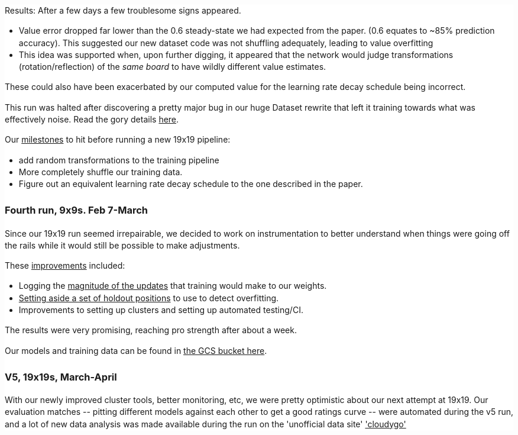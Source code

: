 
Results: After a few days a few troublesome signs appeared.
  - Value error dropped far lower than the 0.6 steady-state we had expected from
    the paper. (0.6 equates to ~85% prediction accuracy).  This suggested our
    new dataset code was not shuffling adequately, leading to value overfitting
  - This idea was supported when, upon further digging, it appeared that the
    network would judge transformations (rotation/reflection) of the *same
    board* to have wildly different value estimates.

These could also have been exacerbated by our computed value for the learning
rate decay schedule being incorrect.

This run was halted after discovering a pretty major bug in our huge Dataset
rewrite that left it training towards what was effectively noise.  Read the gory
details
[here](https://github.com/tensorflow/minigo/commit/9c6e013293d415e90b92097327dfaca94a81a6da).

Our [milestones](https://github.com/tensorflow/minigo/milestone/1?closed=1) to hit before running a new 19x19 pipeline:
  - add random transformations to the training pipeline
  - More completely shuffle our training data.
  - Figure out an equivalent learning rate decay schedule to the one described
    in the paper.


### Fourth run, 9x9s.  Feb 7-March

Since our 19x19 run seemed irrepairable, we decided to work on instrumentation
to better understand when things were going off the rails while it would still
be possible to make adjustments.

These [improvements](https://github.com/tensorflow/minigo/milestone/2?closed=1) included:
 - Logging the [magnitude of the
   updates](https://github.com/tensorflow/minigo/commit/360e056f218833938d845b454b4e24158034b58a)
   that training would make to our weights.
 - [Setting aside a
   set of holdout positions](https://github.com/tensorflow/minigo/commit/f941f5ac72d860f1f583392cbeb69d0694373824) to use to detect overfitting.
 - Improvements to setting up clusters and setting up automated testing/CI.


The results were very promising, reaching pro strength after about a week.

Our models and training data can be found in [the GCS bucket
here](https://console.cloud.google.com/storage/browser/minigo-pub/v3-9x9).


### V5, 19x19s, March-April


With our newly improved cluster tools, better monitoring, etc, we were pretty
optimistic about our next attempt at 19x19.  Our evaluation matches -- pitting
different models against each other to get a good ratings curve -- were
automated during the v5 run, and a lot of new data analysis was made available
during the run on the 'unofficial data site'
['cloudygo'](http://www.cloudygo.com)
